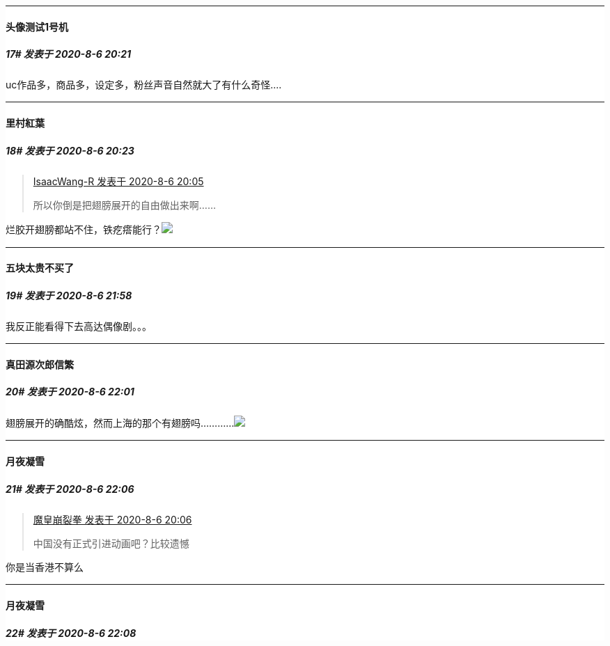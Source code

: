 
-----

####  头像测试1号机  
##### 17#       发表于 2020-8-6 20:21


uc作品多，商品多，设定多，粉丝声音自然就大了有什么奇怪....


-----

####  里村紅葉  
##### 18#       发表于 2020-8-6 20:23


<blockquote><a href="httphttps://bbs.saraba1st.com/2b/forum.php?mod=redirect&amp;goto=findpost&amp;pid=48340382&amp;ptid=1953460" target="_blank">IsaacWang-R 发表于 2020-8-6 20:05</a>

所以你倒是把翅膀展开的自由做出来啊……</blockquote>
烂胶开翅膀都站不住，铁疙瘩能行？<img src="https://static.saraba1st.com/image/smiley/face2017/067.png" referrerpolicy="no-referrer">


-----

####  五块太贵不买了  
##### 19#       发表于 2020-8-6 21:58


我反正能看得下去高达偶像剧。。。


-----

####  真田源次郎信繁  
##### 20#       发表于 2020-8-6 22:01


翅膀展开的确酷炫，然而上海的那个有翅膀吗…………<img src="https://static.saraba1st.com/image/smiley/face2017/125.png" referrerpolicy="no-referrer">


-----

####  月夜凝雪  
##### 21#       发表于 2020-8-6 22:06


<blockquote><a href="httphttps://bbs.saraba1st.com/2b/forum.php?mod=redirect&amp;goto=findpost&amp;pid=48340390&amp;ptid=1953460" target="_blank">魔皇崩裂拳 发表于 2020-8-6 20:06</a>

中国没有正式引进动画吧？比较遗憾</blockquote>
你是当香港不算么


-----

####  月夜凝雪  
##### 22#       发表于 2020-8-6 22:08
